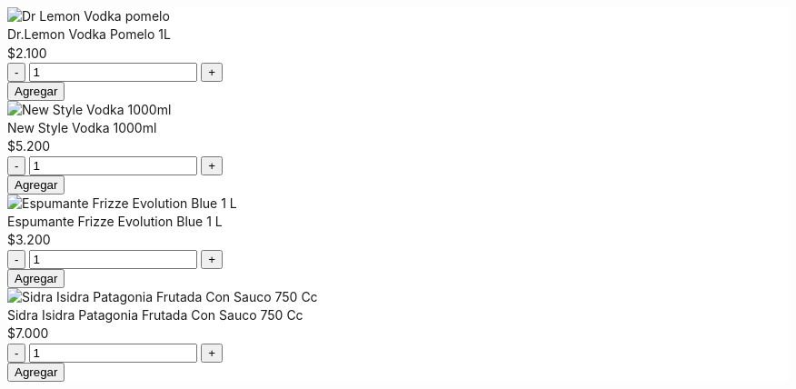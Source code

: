 </div>
    <div class="product-card">
        <img src="https://statics.dinoonline.com.ar/imagenes/large_460x460/3070991_l.jpg" alt="Dr Lemon Vodka pomelo ">
        <div class="product-title">Dr.Lemon Vodka Pomelo 1L</div>
        <div class="price" data-price="2100">$2.100</div>
        <div class="quantity-container">
            <button class="quantity-button" onclick="changeQuantity('Dr.Lemon Vodka Pomelo 1L', -1)">-</button>
            <input type="number" id="quantity-Dr.Lemon Vodka Pomelo 1L" class="quantity-input" value="1" min="1" readonly>
            <button class="quantity-button" onclick="changeQuantity('Dr.Lemon Vodka Pomelo 1L', 1)">+</button>
        </div>
        <button class="add-button" onclick="addToCart('Dr.Lemon Vodka Pomelo 1L', 2100, 'Dr.Lemon Vodka Pomelo 1L')">Agregar</button>
   </div>
   
   <div class="product-card">
        <img src="https://borrachines.com.ar/wp-content/uploads/2023/07/New-Style-1000ml-Mercado-Libre-e1723555073136.png" alt="New Style Vodka 1000ml">
        <div class="product-title">New Style Vodka 1000ml</div>
        <div class="price" data-price="2100">$5.200</div>
        <div class="quantity-container">
            <button class="quantity-button" onclick="changeQuantity('vodkaPomelo473', -1)">-</button>
            <input type="number" id="quantity-vodkaPomelo473" class="quantity-input" value="1" min="1" readonly>
            <button class="quantity-button" onclick="changeQuantity('vodkaPomelo473', 1)">+</button>
        </div>
        <button class="add-button" onclick="addToCart('New Style Vodka 1000ml', 5200, 'vodkaPomelo473')">Agregar</button>
   
</div>
    <div class="product-card">
        <img src="https://acdn.mitiendanube.com/stores/002/153/906/products/frizze-evolution-blue-1000ml-a-7b7dd9c3de0f480bc817011156184023-640-0.webp" alt="Espumante Frizze Evolution Blue 1 L">
        <div class="product-title">Espumante Frizze Evolution Blue 1 L</div>
        <div class="price" data-price="2100">$3.200</div>
        <div class="quantity-container">
            <button class="quantity-button" onclick="changeQuantity('vodkaPomelo473', -1)">-</button>
            <input type="number" id="quantity-vodkaPomelo473" class="quantity-input" value="1" min="1" readonly>
            <button class="quantity-button" onclick="changeQuantity('vodkaPomelo473', 1)">+</button>
        </div>
        <button class="add-button" onclick="addToCart('Espumante Frizze Evolution Blue 1 L', 3200, 'vodkaPomelo473')">Agregar</button>
        
        
   </div>
    <div class="product-card">
        <img src="https://carrefourar.vtexassets.com/arquivos/ids/272447/7792798012633_01.jpg?v=638103580241200000" alt="Sidra Isidra Patagonia Frutada Con Sauco 750 Cc ">
        <div class="product-title">Sidra Isidra Patagonia Frutada Con Sauco 750 Cc</div>
        <div class="price" data-price="7000">$7.000</div>
        <div class="quantity-container">
            <button class="quantity-button" onclick="changeQuantity('Sidra Isidra Patagonia Frutada Con Sauco 750 Cc', -1)">-</button>
            <input type="number" id="quantity-Sidra Isidra Patagonia Frutada Con Sauco 750 Cc" class="quantity-input" value="1" min="1" readonly>
            <button class="quantity-button" onclick="changeQuantity('Sidra Isidra Patagonia Frutada Con Sauco 750 Cc', 1)">+</button>
        </div>
        <button class="add-button" onclick="addToCart('Sidra Isidra Patagonia Frutada Con Sauco 750 Cc', 7000, 'Sidra Isidra Patagonia Frutada Con Sauco 750 Cc')">Agregar</button>     
       